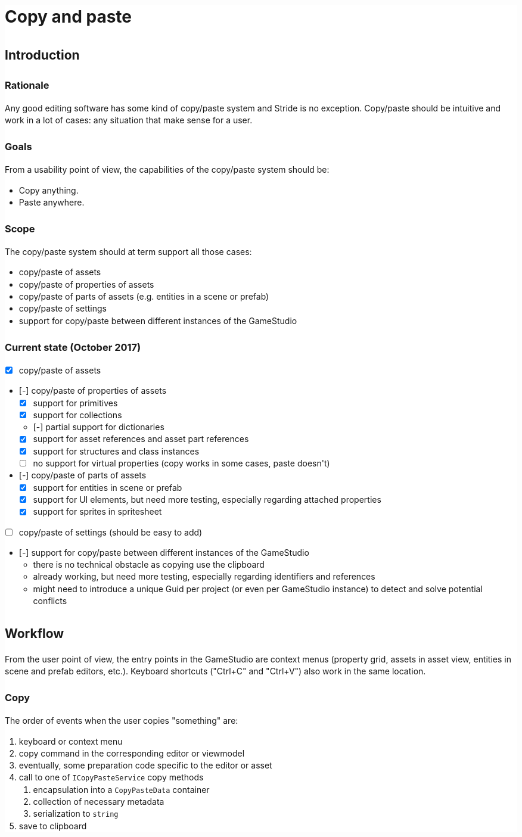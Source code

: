 # Copy and paste

## Introduction

### Rationale
Any good editing software has some kind of copy/paste system and Stride is no exception. Copy/paste should be intuitive and work in a lot of cases: any situation that make sense for a user.

### Goals
From a usability point of view, the capabilities of the copy/paste system should be:
* Copy anything.
* Paste anywhere.

### Scope
The copy/paste system should at term support all those cases:
* copy/paste of assets
* copy/paste of properties of assets
* copy/paste of parts of assets (e.g. entities in a scene or prefab)
* copy/paste of settings
* support for copy/paste between different instances of the GameStudio

### Current state (October 2017)

* [x] copy/paste of assets
* [-] copy/paste of properties of assets
  * [x] support for primitives
  * [x] support for collections
  * [-] partial support for dictionaries
  * [x] support for asset references and asset part references
  * [x] support for structures and class instances
  * [ ] no support for virtual properties (copy works in some cases, paste doesn't)
* [-] copy/paste of parts of assets
  * [x] support for entities in scene or prefab
  * [x] support for UI elements, but need more testing, especially regarding attached properties
  * [x] support for sprites in spritesheet
* [ ] copy/paste of settings (should be easy to add)
* [-] support for copy/paste between different instances of the GameStudio
  * there is no technical obstacle as copying use the clipboard
  * already working, but need more testing, especially regarding identifiers and references
  * might need to introduce a unique Guid per project (or even per GameStudio instance) to detect and solve potential conflicts

## Workflow
From the user point of view, the entry points in the GameStudio are context menus (property grid, assets in asset view, entities in scene and prefab editors, etc.). Keyboard shortcuts ("Ctrl+C" and "Ctrl+V") also work in the same location.

### Copy
The order of events when the user copies "something" are:
1. keyboard or context menu
2. copy command in the corresponding editor or viewmodel
3. eventually, some preparation code specific to the editor or asset
4. call to one of `ICopyPasteService` copy methods
   1. encapsulation into a `CopyPasteData` container
   2. collection of necessary metadata
   3. serialization to `string`
5. save to clipboard
